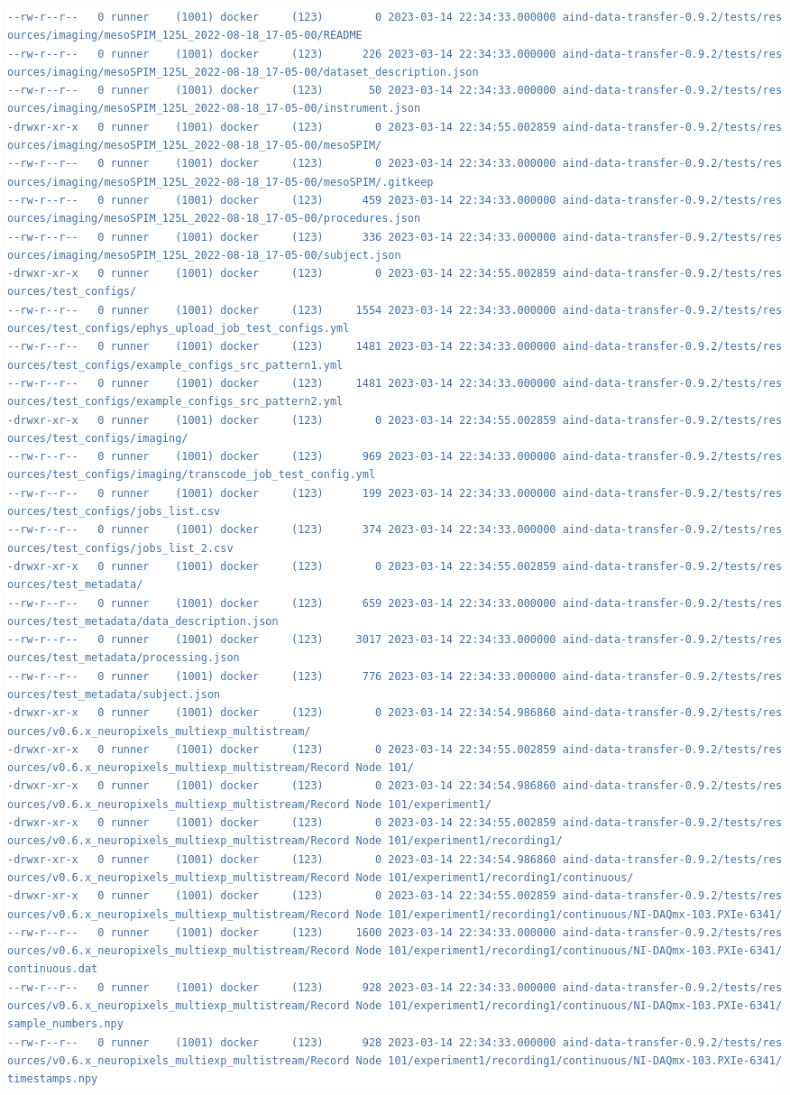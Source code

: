 ```diff
--rw-r--r--   0 runner    (1001) docker     (123)        0 2023-03-14 22:34:33.000000 aind-data-transfer-0.9.2/tests/resources/imaging/mesoSPIM_125L_2022-08-18_17-05-00/README
--rw-r--r--   0 runner    (1001) docker     (123)      226 2023-03-14 22:34:33.000000 aind-data-transfer-0.9.2/tests/resources/imaging/mesoSPIM_125L_2022-08-18_17-05-00/dataset_description.json
--rw-r--r--   0 runner    (1001) docker     (123)       50 2023-03-14 22:34:33.000000 aind-data-transfer-0.9.2/tests/resources/imaging/mesoSPIM_125L_2022-08-18_17-05-00/instrument.json
-drwxr-xr-x   0 runner    (1001) docker     (123)        0 2023-03-14 22:34:55.002859 aind-data-transfer-0.9.2/tests/resources/imaging/mesoSPIM_125L_2022-08-18_17-05-00/mesoSPIM/
--rw-r--r--   0 runner    (1001) docker     (123)        0 2023-03-14 22:34:33.000000 aind-data-transfer-0.9.2/tests/resources/imaging/mesoSPIM_125L_2022-08-18_17-05-00/mesoSPIM/.gitkeep
--rw-r--r--   0 runner    (1001) docker     (123)      459 2023-03-14 22:34:33.000000 aind-data-transfer-0.9.2/tests/resources/imaging/mesoSPIM_125L_2022-08-18_17-05-00/procedures.json
--rw-r--r--   0 runner    (1001) docker     (123)      336 2023-03-14 22:34:33.000000 aind-data-transfer-0.9.2/tests/resources/imaging/mesoSPIM_125L_2022-08-18_17-05-00/subject.json
-drwxr-xr-x   0 runner    (1001) docker     (123)        0 2023-03-14 22:34:55.002859 aind-data-transfer-0.9.2/tests/resources/test_configs/
--rw-r--r--   0 runner    (1001) docker     (123)     1554 2023-03-14 22:34:33.000000 aind-data-transfer-0.9.2/tests/resources/test_configs/ephys_upload_job_test_configs.yml
--rw-r--r--   0 runner    (1001) docker     (123)     1481 2023-03-14 22:34:33.000000 aind-data-transfer-0.9.2/tests/resources/test_configs/example_configs_src_pattern1.yml
--rw-r--r--   0 runner    (1001) docker     (123)     1481 2023-03-14 22:34:33.000000 aind-data-transfer-0.9.2/tests/resources/test_configs/example_configs_src_pattern2.yml
-drwxr-xr-x   0 runner    (1001) docker     (123)        0 2023-03-14 22:34:55.002859 aind-data-transfer-0.9.2/tests/resources/test_configs/imaging/
--rw-r--r--   0 runner    (1001) docker     (123)      969 2023-03-14 22:34:33.000000 aind-data-transfer-0.9.2/tests/resources/test_configs/imaging/transcode_job_test_config.yml
--rw-r--r--   0 runner    (1001) docker     (123)      199 2023-03-14 22:34:33.000000 aind-data-transfer-0.9.2/tests/resources/test_configs/jobs_list.csv
--rw-r--r--   0 runner    (1001) docker     (123)      374 2023-03-14 22:34:33.000000 aind-data-transfer-0.9.2/tests/resources/test_configs/jobs_list_2.csv
-drwxr-xr-x   0 runner    (1001) docker     (123)        0 2023-03-14 22:34:55.002859 aind-data-transfer-0.9.2/tests/resources/test_metadata/
--rw-r--r--   0 runner    (1001) docker     (123)      659 2023-03-14 22:34:33.000000 aind-data-transfer-0.9.2/tests/resources/test_metadata/data_description.json
--rw-r--r--   0 runner    (1001) docker     (123)     3017 2023-03-14 22:34:33.000000 aind-data-transfer-0.9.2/tests/resources/test_metadata/processing.json
--rw-r--r--   0 runner    (1001) docker     (123)      776 2023-03-14 22:34:33.000000 aind-data-transfer-0.9.2/tests/resources/test_metadata/subject.json
-drwxr-xr-x   0 runner    (1001) docker     (123)        0 2023-03-14 22:34:54.986860 aind-data-transfer-0.9.2/tests/resources/v0.6.x_neuropixels_multiexp_multistream/
-drwxr-xr-x   0 runner    (1001) docker     (123)        0 2023-03-14 22:34:55.002859 aind-data-transfer-0.9.2/tests/resources/v0.6.x_neuropixels_multiexp_multistream/Record Node 101/
-drwxr-xr-x   0 runner    (1001) docker     (123)        0 2023-03-14 22:34:54.986860 aind-data-transfer-0.9.2/tests/resources/v0.6.x_neuropixels_multiexp_multistream/Record Node 101/experiment1/
-drwxr-xr-x   0 runner    (1001) docker     (123)        0 2023-03-14 22:34:55.002859 aind-data-transfer-0.9.2/tests/resources/v0.6.x_neuropixels_multiexp_multistream/Record Node 101/experiment1/recording1/
-drwxr-xr-x   0 runner    (1001) docker     (123)        0 2023-03-14 22:34:54.986860 aind-data-transfer-0.9.2/tests/resources/v0.6.x_neuropixels_multiexp_multistream/Record Node 101/experiment1/recording1/continuous/
-drwxr-xr-x   0 runner    (1001) docker     (123)        0 2023-03-14 22:34:55.002859 aind-data-transfer-0.9.2/tests/resources/v0.6.x_neuropixels_multiexp_multistream/Record Node 101/experiment1/recording1/continuous/NI-DAQmx-103.PXIe-6341/
--rw-r--r--   0 runner    (1001) docker     (123)     1600 2023-03-14 22:34:33.000000 aind-data-transfer-0.9.2/tests/resources/v0.6.x_neuropixels_multiexp_multistream/Record Node 101/experiment1/recording1/continuous/NI-DAQmx-103.PXIe-6341/continuous.dat
--rw-r--r--   0 runner    (1001) docker     (123)      928 2023-03-14 22:34:33.000000 aind-data-transfer-0.9.2/tests/resources/v0.6.x_neuropixels_multiexp_multistream/Record Node 101/experiment1/recording1/continuous/NI-DAQmx-103.PXIe-6341/sample_numbers.npy
--rw-r--r--   0 runner    (1001) docker     (123)      928 2023-03-14 22:34:33.000000 aind-data-transfer-0.9.2/tests/resources/v0.6.x_neuropixels_multiexp_multistream/Record Node 101/experiment1/recording1/continuous/NI-DAQmx-103.PXIe-6341/timestamps.npy
```